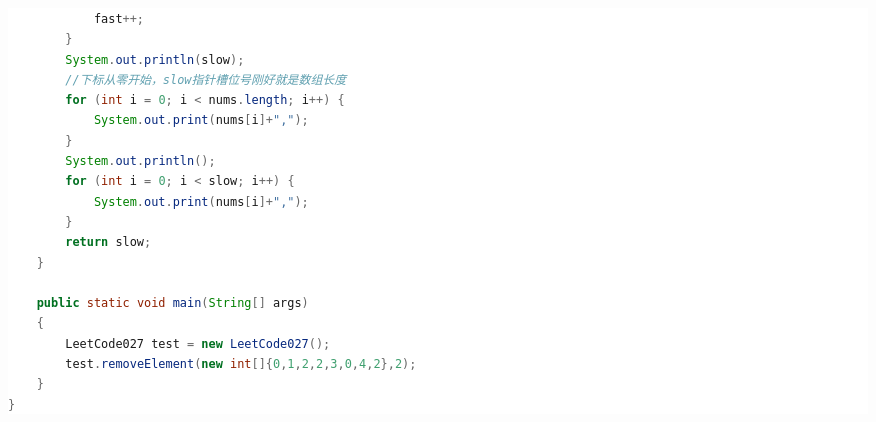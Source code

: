 ```java
            fast++;
        }
        System.out.println(slow);
        //下标从零开始，slow指针槽位号刚好就是数组长度
        for (int i = 0; i < nums.length; i++) {
            System.out.print(nums[i]+",");
        }
        System.out.println();
        for (int i = 0; i < slow; i++) {
            System.out.print(nums[i]+",");
        }
        return slow;
    }

    public static void main(String[] args)
    {
        LeetCode027 test = new LeetCode027();
        test.removeElement(new int[]{0,1,2,2,3,0,4,2},2);
    }
}
```

















